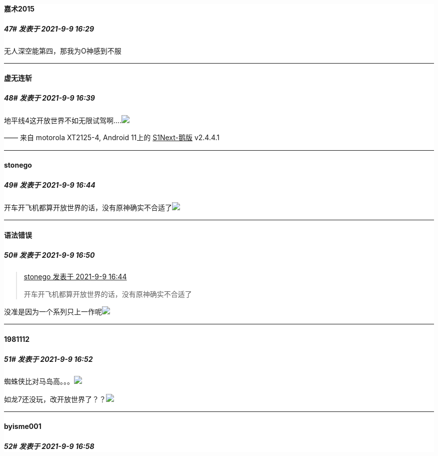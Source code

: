 ####  嘉术2015  
##### 47#       发表于 2021-9-9 16:29


无人深空能第四，那我为O神感到不服


*****

####  虚无连斩  
##### 48#       发表于 2021-9-9 16:39


地平线4这开放世界不如无限试驾啊....<img src="https://static.saraba1st.com/image/smiley/face2017/001.png" referrerpolicy="no-referrer">

—— 来自 motorola XT2125-4, Android 11上的 [S1Next-鹅版](https://github.com/ykrank/S1-Next/releases) v2.4.4.1


*****

####  stonego  
##### 49#       发表于 2021-9-9 16:44


开车开飞机都算开放世界的话，没有原神确实不合适了<img src="https://static.saraba1st.com/image/smiley/face2017/066.png" referrerpolicy="no-referrer">


*****

####  语法错误  
##### 50#       发表于 2021-9-9 16:50


<blockquote><a href="httphttps://bbs.saraba1st.com/2b/forum.php?mod=redirect&amp;goto=findpost&amp;pid=52681093&amp;ptid=2025444" target="_blank">stonego 发表于 2021-9-9 16:44</a>

开车开飞机都算开放世界的话，没有原神确实不合适了</blockquote>
没准是因为一个系列只上一作呢<img src="https://static.saraba1st.com/image/smiley/face2017/254.png" referrerpolicy="no-referrer">


*****

####  1981112  
##### 51#       发表于 2021-9-9 16:52


蜘蛛侠比对马岛高。。。<img src="https://static.saraba1st.com/image/smiley/face2017/004.gif" referrerpolicy="no-referrer">

如龙7还没玩，改开放世界了？？<img src="https://static.saraba1st.com/image/smiley/face2017/001.png" referrerpolicy="no-referrer">


*****

####  byisme001  
##### 52#       发表于 2021-9-9 16:58
